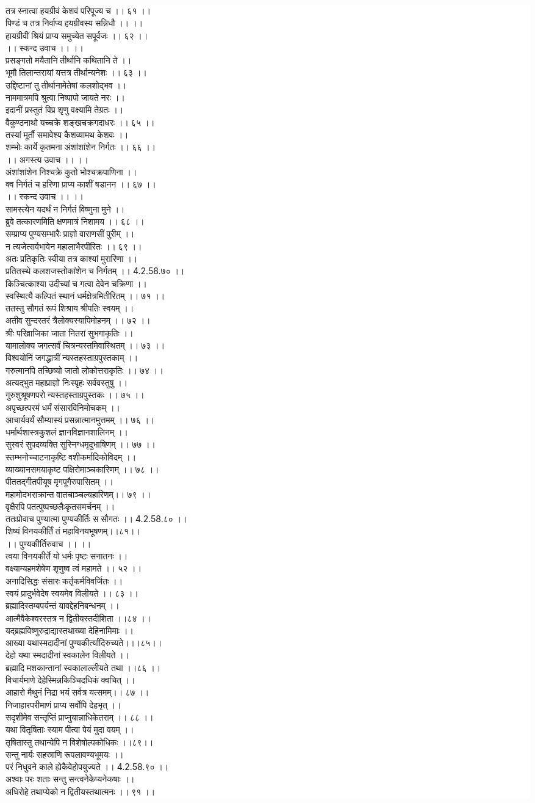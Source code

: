 तत्र स्नात्वा हयग्रीवं केशवं परिपूज्य च ।। ६१ ।।  
पिण्डं च तत्र निर्वाप्य हयग्रीवस्य सन्निधौ ।। ।।  
हायग्रीवीं श्रियं प्राप्य समुच्येत सपूर्वजः ।। ६२ ।।  
।। स्कन्द उवाच ।। ।।  
प्रसङ्गतो मयैतानि तीर्थानि कथितानि ते ।।  
भूमौ तिलान्तरायां यत्तत्र तीर्थान्यनेशः ।। ६३ ।।  
उद्दिष्टानां तु तीर्थानामेतेषां कलशोद्भव ।।  
नाममात्रमपि श्रुत्वा निष्पापो जायते नरः ।।  
इदानीं प्रस्तुतं विप्र शृणु वक्ष्यामि तेग्रतः ।।  
वैकुण्ठनाथो यच्चक्रे शङ्खचक्रगदाधरः ।। ६५ ।।  
तस्यां मूर्तौ समावेश्य कैशव्यामथ केशवः ।।  
शम्भोः कार्ये कृतमना अंशांशांशेन निर्गतः ।। ६६ ।।  
।। अगस्त्य उवाच ।। ।।  
अंशांशांशेन निश्चक्रे कुतो भोश्चक्रपाणिना ।।  
क्व निर्गतं च हरिणा प्राप्य काशीं षडानन ।। ६७ ।।  
।। स्कन्द उवाच ।। ।।  
सामस्त्येन यदर्थं न निर्गतं विष्णुना मुने ।।  
ब्रुवे तत्कारणमिति क्षणमात्रं निशामय ।। ६८ ।।  
सम्प्राप्य पुण्यसम्भारैः प्राज्ञो वाराणसीं पुरीम् ।।  
न त्यजेत्सर्वभावेन महालाभैरपीरितः ।। ६९ ।।  
अतः प्रतिकृतिः स्वीया तत्र काश्यां मुरारिणा ।।  
प्रतितस्थे कलशजस्तोकांशेन च निर्गतम् ।। 4.2.58.७० ।।  
किञ्चित्काश्या उदीच्यां च गत्वा देवेन चक्रिणा ।।  
स्वस्थित्यै कल्पितं स्थानं धर्मक्षेत्रमितीरितम् ।। ७१ ।।  
ततस्तु सौगतं रूपं शिश्राय श्रीपतिः स्वयम् ।।  
अतीव सुन्दरतरं त्रैलोक्यस्यापिमोहनम् ।। ७२ ।।  
श्रीः परिव्राजिका जाता नितरां सुभगाकृतिः ।।  
यामालोक्य जगत्सर्वं चित्रन्यस्तमिवास्थितम् ।। ७३ ।।  
विश्वयोनिं जगद्धात्रीं न्यस्तहस्ताग्रपुस्तकाम् ।।  
गरुत्मानपि तच्छिष्यो जातो लोकोत्तराकृतिः ।। ७४ ।।  
अत्यद्भुत महाप्राज्ञो निःस्पृहः सर्ववस्तुषु ।।  
गुरुशुश्रूषणपरो न्यस्तहस्ताग्रपुस्तकः ।। ७५ ।।  
अपृच्छत्परमं धर्मं संसारविनिमोचकम् ।।  
आचार्यवर्यं सौम्यास्यं प्रसन्नात्मानमुत्तमम् ।। ७६ ।।  
धर्मार्थशास्त्रकुशलं ज्ञानविज्ञानशालिनम् ।।  
सुस्वरं सुपदव्यक्ति सुस्निग्धमृदुभाषिणम् ।। ७७ ।।  
स्तम्भनोच्चाटनाकृष्टि वशीकर्मादिकोविदम् ।।  
व्याख्यानसमयाकृष्ट पक्षिरोमाञ्चकारिणम् ।। ७८ ।।  
पीततद्गीतपीयूष मृगपूगैरुपासितम् ।।  
महामोदभराक्रान्त वातचाञ्चल्यहारिणम्।। ७९ ।।  
वृक्षैरपि पतत्पुष्पच्छलैःकृतसमर्चनम् ।।  
ततःप्रोवाच पुण्यात्मा पुण्यकीर्तिः स सौगतः ।। 4.2.58.८० ।।  
शिष्यं विनयकीर्तिं तं महाविनयभूषणम्।।८१।।  
।। पुण्यकीर्तिरुवाच ।। ।।  
त्वया विनयकीर्ते यो धर्मः पृष्टः सनातनः ।।  
वक्ष्याम्यहमशेषेण शृणुष्व त्वं महामते ।। ५२ ।।  
अनादिसिद्धः संसारः कर्तृकर्मविवर्जितः ।।  
स्वयं प्रादुर्भवेदेष स्वयमेव विलीयते ।। ८३ ।।  
ब्रह्मादिस्तम्बपर्यन्तं यावद्देहनिबन्धनम् ।।  
आत्मैवैकेश्वरस्तत्र न द्वितीयस्तदीशिता ।।८४ ।।  
यद्ब्रह्मविष्णुरुद्राद्यास्तथाख्या देहिनामिमाः ।।  
आख्या यथास्मदादीनां पुण्यकीर्त्यादिरुच्यते।।।८५।।  
देहो यथा स्मदादीनां स्वकालेन विलीयते ।।  
ब्रह्मादि मशकान्तानां स्वकालाल्लीयते तथा ।।८६ ।।  
विचार्यमाणे देहेस्मिन्नकिञ्चिदधिकं क्वचित् ।।  
आहारो मैथुनं निद्रा भयं सर्वत्र यत्समम्।। ८७ ।।  
निजाहारपरीमाणं प्राप्य सर्वोपि देहभृत् ।।  
सदृशीमेव सन्तृप्तिं प्राप्नुयान्नाधिकेतराम् ।। ८८ ।।  
यथा वितृषिताः स्याम पीत्वा पेयं मुदा वयम् ।।  
तृषितास्तु तथान्येपि न विशेषोल्पकोधिकः ।।८९।।  
सन्तु नार्यः सहस्राणि रूपलावण्यभूमयः ।।  
परं निधुवने काले ह्येकैवेहोपयुज्यते ।। 4.2.58.९० ।।  
अश्वाः परः शताः सन्तु सन्त्वनेकेप्यनेकषाः ।।  
अधिरोहे तथाप्येको न द्वितीयस्तथात्मनः ।। ९१ ।।  